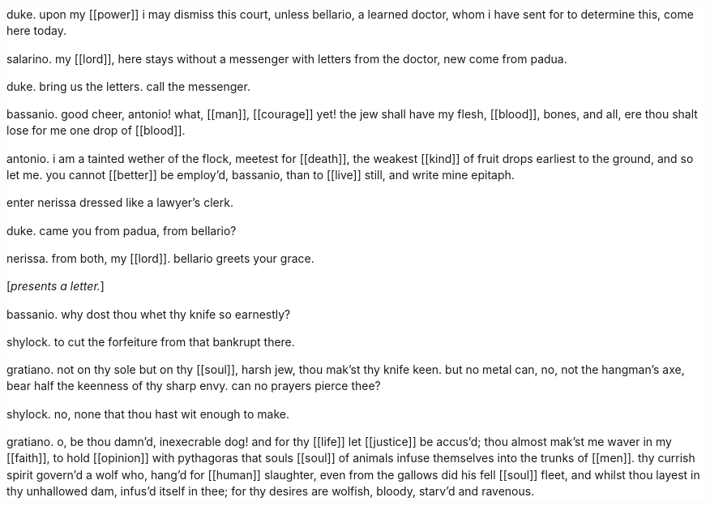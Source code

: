 duke.
upon my [[power]] i may dismiss this court,
unless bellario, a learned doctor,
whom i have sent for to determine this,
come here today.

salarino.
my [[lord]], here stays without
a messenger with letters from the doctor,
new come from padua.

duke.
bring us the letters. call the messenger.

bassanio.
good cheer, antonio! what, [[man]], [[courage]] yet!
the jew shall have my flesh, [[blood]], bones, and all,
ere thou shalt lose for me one drop of [[blood]].

antonio.
i am a tainted wether of the flock,
meetest for [[death]], the weakest [[kind]] of fruit
drops earliest to the ground, and so let me.
you cannot [[better]] be employ’d, bassanio,
than to [[live]] still, and write mine epitaph.

 enter nerissa dressed like a lawyer’s clerk.

duke.
came you from padua, from bellario?

nerissa.
from both, my [[lord]]. bellario greets your grace.

 [_presents a letter._]

bassanio.
why dost thou whet thy knife so earnestly?

shylock.
to cut the forfeiture from that bankrupt there.

gratiano.
not on thy sole but on thy [[soul]], harsh jew,
thou mak’st thy knife keen. but no metal can,
no, not the hangman’s axe, bear half the keenness
of thy sharp envy. can no prayers pierce thee?

shylock.
no, none that thou hast wit enough to make.

gratiano.
o, be thou damn’d, inexecrable dog!
and for thy [[life]] let [[justice]] be accus’d;
thou almost mak’st me waver in my [[faith]],
to hold [[opinion]] with pythagoras
that souls [[soul]] of animals infuse themselves
into the trunks of [[men]]. thy currish spirit
govern’d a wolf who, hang’d for [[human]] slaughter,
even from the gallows did his fell [[soul]] fleet,
and whilst thou layest in thy unhallowed dam,
infus’d itself in thee; for thy desires
are wolfish, bloody, starv’d and ravenous.
